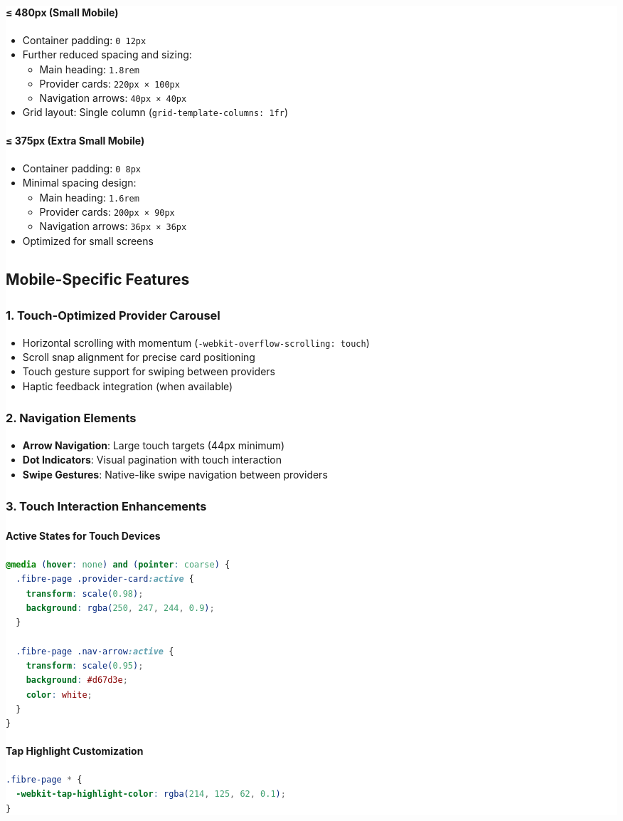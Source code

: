 #### **≤ 480px (Small Mobile)**
- Container padding: `0 12px`
- Further reduced spacing and sizing:
  - Main heading: `1.8rem`
  - Provider cards: `220px × 100px`
  - Navigation arrows: `40px × 40px`
- Grid layout: Single column (`grid-template-columns: 1fr`)

#### **≤ 375px (Extra Small Mobile)**
- Container padding: `0 8px`
- Minimal spacing design:
  - Main heading: `1.6rem`
  - Provider cards: `200px × 90px`
  - Navigation arrows: `36px × 36px`
- Optimized for small screens

## Mobile-Specific Features

### 1. **Touch-Optimized Provider Carousel**
- Horizontal scrolling with momentum (`-webkit-overflow-scrolling: touch`)
- Scroll snap alignment for precise card positioning
- Touch gesture support for swiping between providers
- Haptic feedback integration (when available)

### 2. **Navigation Elements**
- **Arrow Navigation**: Large touch targets (44px minimum)
- **Dot Indicators**: Visual pagination with touch interaction
- **Swipe Gestures**: Native-like swipe navigation between providers

### 3. **Touch Interaction Enhancements**

#### **Active States for Touch Devices**
```css
@media (hover: none) and (pointer: coarse) {
  .fibre-page .provider-card:active {
    transform: scale(0.98);
    background: rgba(250, 247, 244, 0.9);
  }
  
  .fibre-page .nav-arrow:active {
    transform: scale(0.95);
    background: #d67d3e;
    color: white;
  }
}
```

#### **Tap Highlight Customization**
```css
.fibre-page * {
  -webkit-tap-highlight-color: rgba(214, 125, 62, 0.1);
}
```
